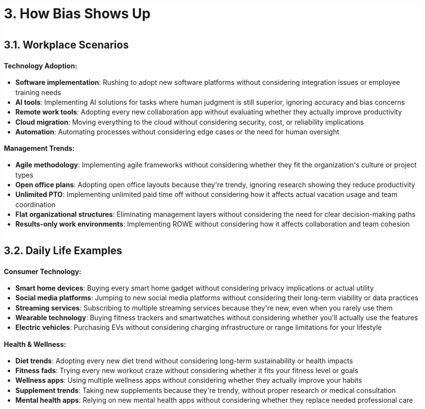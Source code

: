 # 3. How Bias Shows Up

## 3.1. **Workplace Scenarios**

**Technology Adoption:**
- **Software implementation**: Rushing to adopt new software platforms without considering integration issues or employee training needs
- **AI tools**: Implementing AI solutions for tasks where human judgment is still superior, ignoring accuracy and bias concerns
- **Remote work tools**: Adopting every new collaboration app without evaluating whether they actually improve productivity
- **Cloud migration**: Moving everything to the cloud without considering security, cost, or reliability implications
- **Automation**: Automating processes without considering edge cases or the need for human oversight

**Management Trends:**
- **Agile methodology**: Implementing agile frameworks without considering whether they fit the organization's culture or project types
- **Open office plans**: Adopting open office layouts because they're trendy, ignoring research showing they reduce productivity
- **Unlimited PTO**: Implementing unlimited paid time off without considering how it affects actual vacation usage and team coordination
- **Flat organizational structures**: Eliminating management layers without considering the need for clear decision-making paths
- **Results-only work environments**: Implementing ROWE without considering how it affects collaboration and team cohesion

## 3.2. **Daily Life Examples**

**Consumer Technology:**
- **Smart home devices**: Buying every smart home gadget without considering privacy implications or actual utility
- **Social media platforms**: Jumping to new social media platforms without considering their long-term viability or data practices
- **Streaming services**: Subscribing to multiple streaming services because they're new, even when you rarely use them
- **Wearable technology**: Buying fitness trackers and smartwatches without considering whether you'll actually use the features
- **Electric vehicles**: Purchasing EVs without considering charging infrastructure or range limitations for your lifestyle

**Health & Wellness:**
- **Diet trends**: Adopting every new diet trend without considering long-term sustainability or health impacts
- **Fitness fads**: Trying every new workout craze without considering whether it fits your fitness level or goals
- **Wellness apps**: Using multiple wellness apps without considering whether they actually improve your habits
- **Supplement trends**: Taking new supplements because they're trendy, without proper research or medical consultation
- **Mental health apps**: Relying on new mental health apps without considering whether they replace needed professional care
